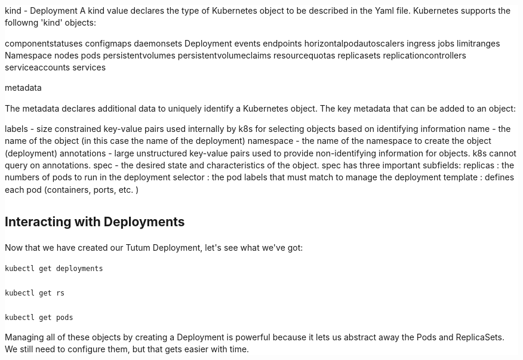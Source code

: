kind - Deployment
A kind value declares the type of Kubernetes object to be described in the Yaml file. Kubernetes supports the followng 'kind' objects:

componentstatuses
configmaps
daemonsets
Deployment
events
endpoints
horizontalpodautoscalers
ingress
jobs
limitranges
Namespace
nodes
pods
persistentvolumes
persistentvolumeclaims
resourcequotas
replicasets
replicationcontrollers
serviceaccounts
services

metadata

The metadata declares additional data to uniquely identify a Kubernetes object. The key metadata that can be added to an object:

labels - size constrained key-value pairs used internally by k8s for selecting objects based on identifying information
name - the name of the object (in this case the name of the deployment)
namespace - the name of the namespace to create the object (deployment)
annotations - large unstructured key-value pairs used to provide non-identifying information for objects. k8s cannot query on annotations.
spec - the desired state and characteristics of the object. spec has three important subfields:
replicas : the numbers of pods to run in the deployment
selector : the pod labels that must match to manage the deployment
template : defines each pod (containers, ports, etc. )

## Interacting with Deployments
Now that we have created our Tutum Deployment, let's see what we've got:
```bash
kubectl get deployments

kubectl get rs

kubectl get pods
```
Managing all of these objects by creating a Deployment is powerful because it lets us abstract away the Pods and ReplicaSets. We still need to configure them, but that gets easier with time.

